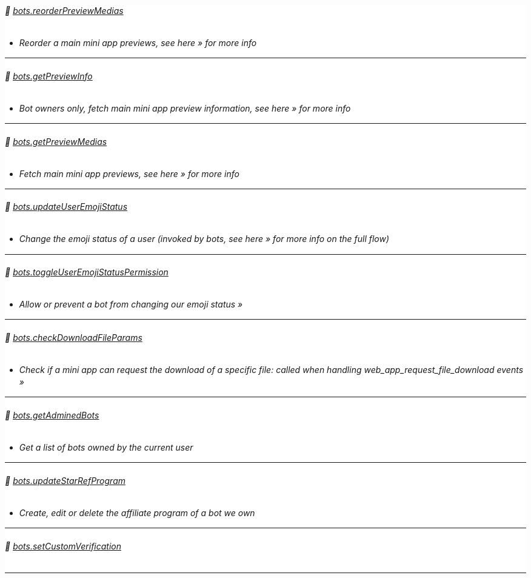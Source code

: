 ###### :link: [bots.reorderPreviewMedias](method/bots.reorderPreviewMedias)

  - *Reorder a main mini app previews, see here » for more info*

---

###### :link: [bots.getPreviewInfo](method/bots.getPreviewInfo)

  - *Bot owners only, fetch main mini app preview information, see here » for more info*

---

###### :link: [bots.getPreviewMedias](method/bots.getPreviewMedias)

  - *Fetch main mini app previews, see here » for more info*

---

###### :link: [bots.updateUserEmojiStatus](method/bots.updateUserEmojiStatus)

  - *Change the emoji status of a user (invoked by bots, see here » for more info on the full flow)*

---

###### :link: [bots.toggleUserEmojiStatusPermission](method/bots.toggleUserEmojiStatusPermission)

  - *Allow or prevent a bot from changing our emoji status »*

---

###### :link: [bots.checkDownloadFileParams](method/bots.checkDownloadFileParams)

  - *Check if a mini app can request the download of a specific file: called when handling web_app_request_file_download events »*

---

###### :link: [bots.getAdminedBots](method/bots.getAdminedBots)

  - *Get a list of bots owned by the current user*

---

###### :link: [bots.updateStarRefProgram](method/bots.updateStarRefProgram)

  - *Create, edit or delete the affiliate program of a bot we own*

---

###### :link: [bots.setCustomVerification](method/bots.setCustomVerification)

---
